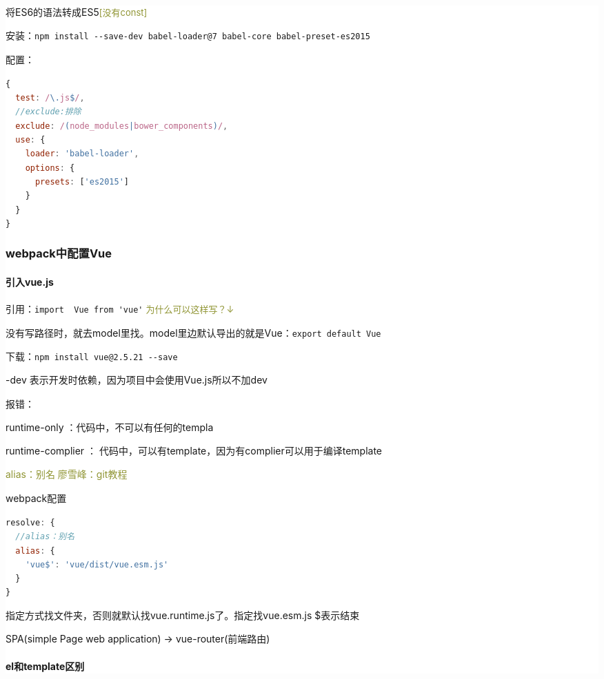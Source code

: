 将ES6的语法转成ES5<font color=#909534 size=2>[没有const]</font>

安装：`npm install --save-dev babel-loader@7 babel-core babel-preset-es2015`

配置：

```javascript
{
  test: /\.js$/,
  //exclude:排除
  exclude: /(node_modules|bower_components)/,
  use: {
    loader: 'babel-loader',
    options: {
      presets: ['es2015']
    }
  }
}
```



### webpack中配置Vue

#### 引入vue.js

引用：`import  Vue from 'vue'`		<font color=#909534 size=2>为什么可以这样写？↓</font>

没有写路径时，就去model里找。model里边默认导出的就是Vue：`export default Vue`

下载：`npm install vue@2.5.21 --save`

-dev	表示开发时依赖，因为项目中会使用Vue.js所以不加dev

报错：

runtime-only   ：代码中，不可以有任何的templa

runtime-complier  ： 代码中，可以有template，因为有complier可以用于编译template

<font color=#909534 >alias：别名			廖雪峰：git教程</font>		

webpack配置

```javascript
resolve: {
  //alias：别名
  alias: {
    'vue$': 'vue/dist/vue.esm.js'
  }
}
```

指定方式找文件夹，否则就默认找vue.runtime.js了。指定找vue.esm.js
$表示结束

SPA(simple Page web application) -> vue-router(前端路由)

#### el和template区别
